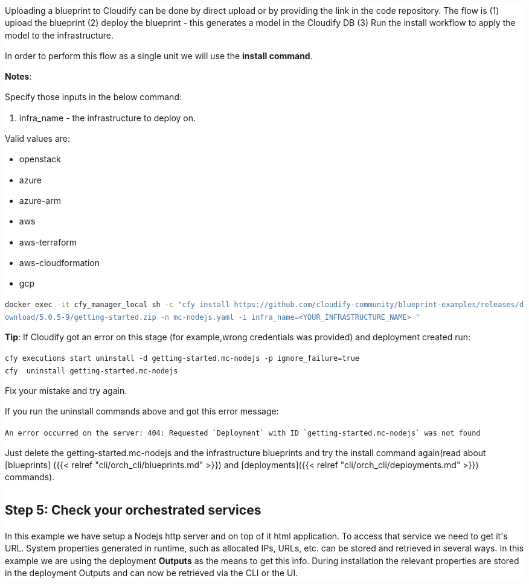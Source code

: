 Uploading a blueprint to Cloudify can be done by direct upload or by providing the link in the code repository.
The flow is (1) upload the blueprint (2) deploy the blueprint - this generates a model in the Cloudify DB (3) Run the install workflow to apply the model to the infrastructure.

In order to perform this flow as a single unit we will use the **install command**.


**Notes**:

Specify those inputs in the below command:

1. infra_name - the infrastructure to deploy on.

Valid values are:

 - openstack

 - azure

 - azure-arm

 - aws

 - aws-terraform

 - aws-cloudformation

 - gcp

```bash
docker exec -it cfy_manager_local sh -c "cfy install https://github.com/cloudify-community/blueprint-examples/releases/download/5.0.5-9/getting-started.zip -n mc-nodejs.yaml -i infra_name=<YOUR_INFRASTRUCTURE_NAME> "
```

**Tip**: If Cloudify got an error on this stage (for example,wrong credentials was provided) and deployment created run:
```
cfy executions start uninstall -d getting-started.mc-nodejs -p ignore_failure=true
cfy  uninstall getting-started.mc-nodejs
```
Fix your mistake and try again.

If you run the uninstall commands above and got this error message:
```
An error occurred on the server: 404: Requested `Deployment` with ID `getting-started.mc-nodejs` was not found
```
Just delete the getting-started.mc-nodejs and the infrastructure blueprints and try the install command again(read about [blueprints] ({{< relref "cli/orch_cli/blueprints.md" >}}) and [deployments]({{< relref "cli/orch_cli/deployments.md" >}}) commands).


## Step 5: Check your orchestrated services

In this example we  have setup a Nodejs http server and on top of it html application. To access that service we need to get it's URL.
System properties generated in runtime, such as allocated IPs, URLs, etc. can be stored and retrieved in several ways. In this example we are using the deployment **Outputs** as the means to get this info. During installation the relevant properties are stored in the deployment Outputs and can now be retrieved via the CLI or the UI.
